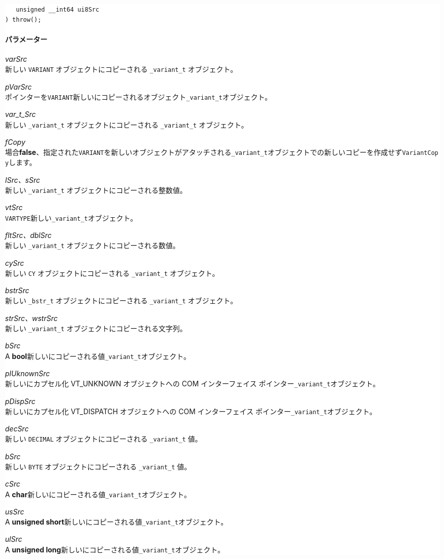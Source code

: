 ```
   unsigned __int64 ui8Src
) throw();
```

#### <a name="parameters"></a>パラメーター

*varSrc*<br/>
新しい `VARIANT` オブジェクトにコピーされる `_variant_t` オブジェクト。

*pVarSrc*<br/>
ポインターを`VARIANT`新しいにコピーされるオブジェクト`_variant_t`オブジェクト。

*var_t_Src*<br/>
新しい `_variant_t` オブジェクトにコピーされる `_variant_t` オブジェクト。

*fCopy*<br/>
場合**false**、指定された`VARIANT`を新しいオブジェクトがアタッチされる`_variant_t`オブジェクトでの新しいコピーを作成せず`VariantCopy`します。

*ISrc、sSrc*<br/>
新しい `_variant_t` オブジェクトにコピーされる整数値。

*vtSrc*<br/>
`VARTYPE`新しい`_variant_t`オブジェクト。

*fltSrc、dblSrc*<br/>
新しい `_variant_t` オブジェクトにコピーされる数値。

*cySrc*<br/>
新しい `CY` オブジェクトにコピーされる `_variant_t` オブジェクト。

*bstrSrc*<br/>
新しい `_bstr_t` オブジェクトにコピーされる `_variant_t` オブジェクト。

*strSrc、wstrSrc*<br/>
新しい `_variant_t` オブジェクトにコピーされる文字列。

*bSrc*<br/>
A **bool**新しいにコピーされる値`_variant_t`オブジェクト。

*pIUknownSrc*<br/>
新しいにカプセル化 VT_UNKNOWN オブジェクトへの COM インターフェイス ポインター`_variant_t`オブジェクト。

*pDispSrc*<br/>
新しいにカプセル化 VT_DISPATCH オブジェクトへの COM インターフェイス ポインター`_variant_t`オブジェクト。

*decSrc*<br/>
新しい `DECIMAL` オブジェクトにコピーされる `_variant_t` 値。

*bSrc*<br/>
新しい `BYTE` オブジェクトにコピーされる `_variant_t` 値。

*cSrc*<br/>
A **char**新しいにコピーされる値`_variant_t`オブジェクト。

*usSrc*<br/>
A **unsigned short**新しいにコピーされる値`_variant_t`オブジェクト。

*ulSrc*<br/>
A **unsigned long**新しいにコピーされる値`_variant_t`オブジェクト。
